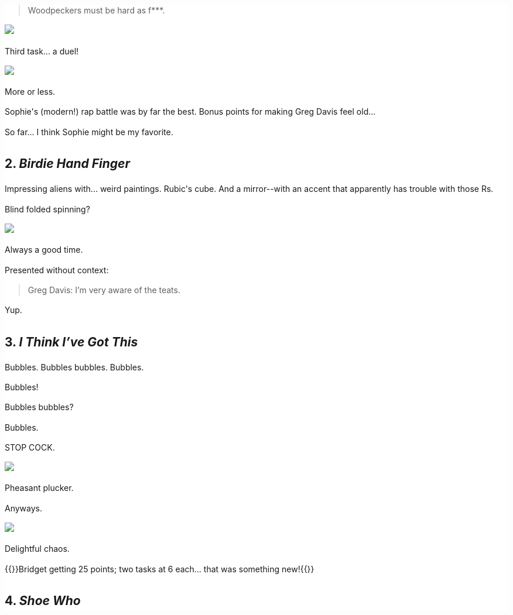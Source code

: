 > Woodpeckers must be hard as f***. 

![](/embeds/books/attachments/taskmaster-13-4456bf.png)

Third task... a duel!

![](/embeds/books/attachments/taskmaster-13-233306.png)

More or less. 

Sophie's (modern!) rap battle was by far the best. Bonus points for making Greg Davis feel old...

So far... I think Sophie might be my favorite. 

## 2. *Birdie Hand Finger*

Impressing aliens with... weird paintings. Rubic's cube. And a mirror--with an accent that apparently has trouble with those Rs. 

Blind folded spinning? 

![](/embeds/books/attachments/taskmaster-13-f2ce91.png)

Always a good time. 

Presented without context:

> Greg Davis: I’m very aware of the teats. 

Yup. 

## 3. *I Think I’ve Got This*

Bubbles. Bubbles bubbles. Bubbles. 

Bubbles!

Bubbles bubbles?

Bubbles. 

STOP COCK. 

![](/embeds/books/attachments/taskmaster-13-b082aa.jpeg)

Pheasant plucker. 

Anyways. 

![](/embeds/books/attachments/taskmaster-13-44cefa.jpeg)

Delightful chaos. 

{{<spoiler>}}Bridget getting 25 points; two tasks at 6 each… that was something new!{{</spoiler>}}

## 4. *Shoe Who*
